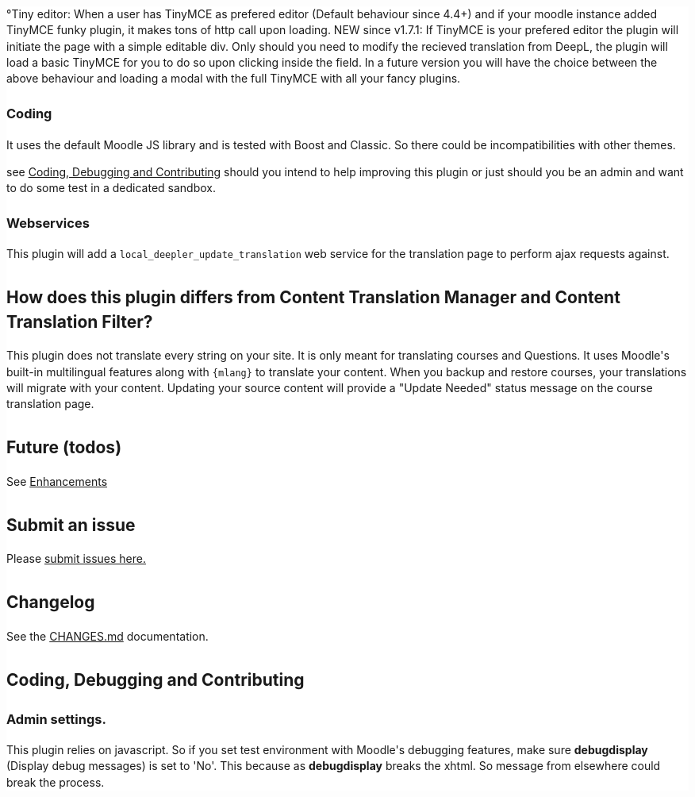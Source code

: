 °Tiny editor: When a user has TinyMCE as prefered editor (Default behaviour since 4.4+) and if your moodle instance added TinyMCE funky plugin, it makes tons of http call upon 
loading.
NEW since v1.7.1: If TinyMCE is your prefered editor the plugin will initiate the page with a simple editable div. Only should you need to modify the recieved translation from 
DeepL, the plugin will load a basic TinyMCE for you to do so upon clicking inside the field.
In a future version you will have the choice between the above behaviour and loading a modal with the full TinyMCE with all your fancy plugins.

### Coding

It uses the default Moodle JS library and is tested with Boost and Classic.
So there could be incompatibilities with other themes.

see [Coding, Debugging and Contributing](#coding-debugging-and-contributing) should you intend to help improving this plugin or just should you be an admin and want to do some 
test in a dedicated sandbox.

### Webservices

This plugin will add a ```local_deepler_update_translation``` web service for the translation page to perform ajax requests against.

## How does this plugin differs from Content Translation Manager and Content Translation Filter?

This plugin does not translate every string on your site. It is only meant for translating courses and Questions. It uses Moodle's built-in multilingual features along with ```{mlang}``` to
translate your content. When you backup and restore courses, your translations will migrate with your content. Updating your source content will provide a "Update Needed" status
message on the course translation page.

## Future (todos)
See [Enhancements](https://github.com/brunobaudry/moodle-local_deepler/issues?q=is%3Aissue%20state%3Aopen%20label%3Aenhancement)

## Submit an issue

Please [submit issues here.](https://github.com/jamfire/moodle-local_deepler/issues)

## Changelog

See the [CHANGES.md](CHANGES.md) documentation.

## Coding, Debugging and Contributing

### Admin settings.
This plugin relies on javascript. So if you set test environment with Moodle's debugging features,
make sure **debugdisplay** (Display debug messages) is set to 'No'.
This because as  **debugdisplay** breaks the xhtml. So message from elsewhere could break the process.

